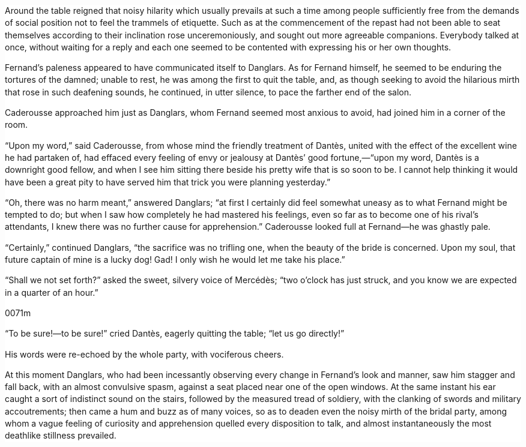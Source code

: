 Around the table reigned that noisy hilarity which usually prevails at
such a time among people sufficiently free from the demands of social
position not to feel the trammels of etiquette. Such as at the
commencement of the repast had not been able to seat themselves
according to their inclination rose unceremoniously, and sought out more
agreeable companions. Everybody talked at once, without waiting for a
reply and each one seemed to be contented with expressing his or her own
thoughts.

Fernand’s paleness appeared to have communicated itself to Danglars. As
for Fernand himself, he seemed to be enduring the tortures of the
damned; unable to rest, he was among the first to quit the table, and,
as though seeking to avoid the hilarious mirth that rose in such
deafening sounds, he continued, in utter silence, to pace the farther
end of the salon.

Caderousse approached him just as Danglars, whom Fernand seemed most
anxious to avoid, had joined him in a corner of the room.

“Upon my word,” said Caderousse, from whose mind the friendly treatment
of Dantès, united with the effect of the excellent wine he had partaken
of, had effaced every feeling of envy or jealousy at Dantès’ good
fortune,—“upon my word, Dantès is a downright good fellow, and when I
see him sitting there beside his pretty wife that is so soon to be. I
cannot help thinking it would have been a great pity to have served him
that trick you were planning yesterday.”

“Oh, there was no harm meant,” answered Danglars; “at first I certainly
did feel somewhat uneasy as to what Fernand might be tempted to do; but
when I saw how completely he had mastered his feelings, even so far as
to become one of his rival’s attendants, I knew there was no further
cause for apprehension.” Caderousse looked full at Fernand—he was
ghastly pale.

“Certainly,” continued Danglars, “the sacrifice was no trifling one,
when the beauty of the bride is concerned. Upon my soul, that future
captain of mine is a lucky dog! Gad! I only wish he would let me take
his place.”

“Shall we not set forth?” asked the sweet, silvery voice of Mercédès;
“two o’clock has just struck, and you know we are expected in a quarter
of an hour.”

0071m


“To be sure!—to be sure!” cried Dantès, eagerly quitting the table; “let
us go directly!”

His words were re-echoed by the whole party, with vociferous cheers.

At this moment Danglars, who had been incessantly observing every change
in Fernand’s look and manner, saw him stagger and fall back, with an
almost convulsive spasm, against a seat placed near one of the open
windows. At the same instant his ear caught a sort of indistinct sound
on the stairs, followed by the measured tread of soldiery, with the
clanking of swords and military accoutrements; then came a hum and buzz
as of many voices, so as to deaden even the noisy mirth of the bridal
party, among whom a vague feeling of curiosity and apprehension quelled
every disposition to talk, and almost instantaneously the most deathlike
stillness prevailed.
